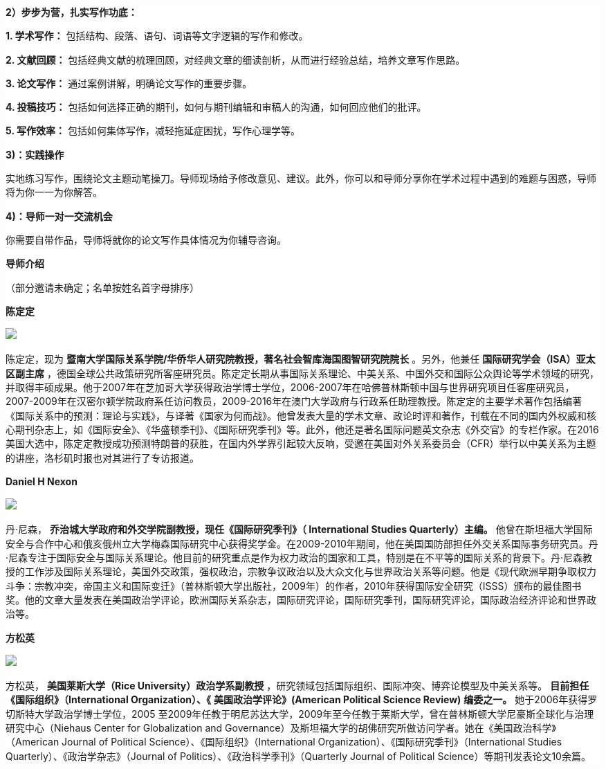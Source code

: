   

 **2）步步为营，扎实写作功底：**

 **1\. 学术写作：** 包括结构、段落、语句、词语等文字逻辑的写作和修改。

 **2\. 文献回顾：** 包括经典文献的梳理回顾，对经典文章的细读剖析，从而进行经验总结，培养文章写作思路。

 **3\. 论文写作：** 通过案例讲解，明确论文写作的重要步骤。

 **4\. 投稿技巧：** 包括如何选择正确的期刊，如何与期刊编辑和审稿人的沟通，如何回应他们的批评。

 **5\. 写作效率：** 包括如何集体写作，减轻拖延症困扰，写作心理学等。

  

 **3)：实践操作**

实地练习写作，围绕论文主题动笔操刀。导师现场给予修改意见、建议。此外，你可以和导师分享你在学术过程中遇到的难题与困惑，导师将为你一一为你解答。

  

 **4)：导师一对一交流机会**

你需要自带作品，导师将就你的论文写作具体情况为你辅导咨询。

  

 **导师介绍**

（部分邀请未确定；名单按姓名首字母排序）  

  

 **陈定定**

![](/images/4422/5.jpeg)

陈定定，现为 **暨南大学国际关系学院/华侨华人研究院教授，著名社会智库海国图智研究院院长** 。另外，他兼任 **国际研究学会（ISA）亚太区副主席**
，德国全球公共政策研究所客座研究员。陈定定长期从事国际关系理论、中美关系、中国外交和国际公众舆论等学术领域的研究，并取得丰硕成果。他于2007年在芝加哥大学获得政治学博士学位，2006-2007年在哈佛普林斯顿中国与世界研究项目任客座研究员，2007-2009年在汉密尔顿学院政府系任访问教员，2009-2016年在澳门大学政府与行政系任助理教授。陈定定的主要学术著作包括编著《国际关系中的预测：理论与实践》，与译著《国家为何而战》。他曾发表大量的学术文章、政论时评和著作，刊载在不同的国内外权威和核心期刊杂志上，如《国际安全》、《华盛顿季刊》、《国际研究季刊》等。此外，他还是著名国际问题英文杂志《外交官》的专栏作家。在2016美国大选中，陈定定教授成功预测特朗普的获胜，在国内外学界引起较大反响，受邀在美国对外关系委员会（CFR）举行以中美关系为主题的讲座，洛杉矶时报也对其进行了专访报道。

  

 **Daniel H Nexon**

![](/images/4422/6.jpeg)

丹·尼森， **乔治城大学政府和外交学院副教授，现任《国际研究季刊》（ International Studies Quarterly）主编。**
他曾在斯坦福大学国际安全与合作中心和俄亥俄州立大学梅森国际研究中心获得奖学金。在2009-2010年期间，他在美国国防部担任外交关系国际事务研究员。丹·尼森专注于国际安全与国际关系理论。他目前的研究重点是作为权力政治的国家和工具，特别是在不平等的国际关系的背景下。丹·尼森教授的工作涉及国际关系理论，美国外交政策，强权政治，宗教争议政治以及大众文化与世界政治关系等问题。他是《现代欧洲早期争取权力斗争：宗教冲突，帝国主义和国际变迁》（普林斯顿大学出版社，2009年）的作者，2010年获得国际安全研究（ISSS）颁布的最佳图书奖。他的文章大量发表在美国政治学评论，欧洲国际关系杂志，国际研究评论，国际研究季刊，国际研究评论，国际政治经济评论和世界政治等。  

  

 **方松英**  

![](/images/4422/7.jpeg)  

方松英， **美国莱斯大学（Rice University）政治学系副教授** ，研究领域包括国际组织、国际冲突、博弈论模型及中美关系等。
**目前担任《国际组织》（International Organization）、《** **美国政治学评论》(American Political
Science Review)** **编委之一。** 她于2006年获得罗切斯特大学政治学博士学位，2005
至2009年任教于明尼苏达大学，2009年至今任教于莱斯大学，曾在普林斯顿大学尼豪斯全球化与治理研究中心（Niehaus Center for
Globalization and Governance）及斯坦福大学的胡佛研究所做访问学者。她在《美国政治科学》（American Journal of
Political Science）、《国际组织》（International Organization）、《国际研究季刊》（International
Studies Quarterly）、《政治学杂志》（Journal of Politics）、《政治科学季刊》（Quarterly Journal of
Political Science）等期刊发表论文10余篇。
